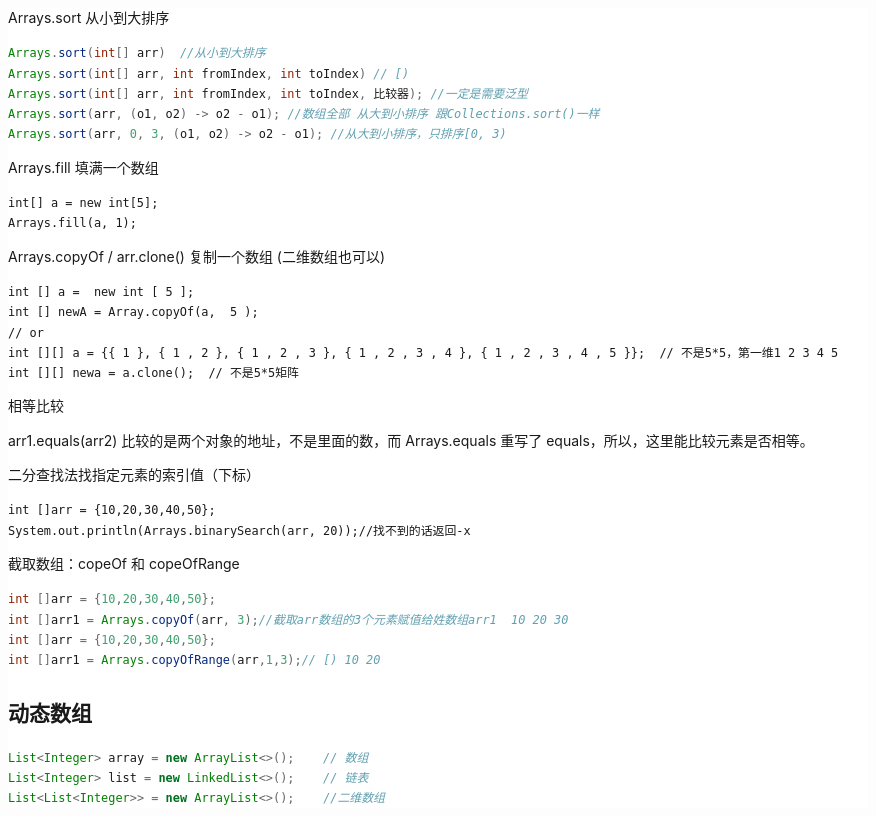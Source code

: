  

Arrays.sort 从小到大排序

```java
Arrays.sort(int[] arr)	//从小到大排序
Arrays.sort(int[] arr, int fromIndex, int toIndex) // [)
Arrays.sort(int[] arr, int fromIndex, int toIndex, 比较器); //一定是需要泛型
Arrays.sort(arr, (o1, o2) -> o2 - o1); //数组全部 从大到小排序 跟Collections.sort()一样
Arrays.sort(arr, 0, 3, (o1, o2) -> o2 - o1); //从大到小排序，只排序[0, 3)
```

Arrays.fill 填满一个数组

```
int[] a = new int[5];
Arrays.fill(a, 1);
```

Arrays.copyOf / arr.clone() 复制一个数组 (二维数组也可以)

```
int [] a =  new int [ 5 ];
int [] newA = Array.copyOf(a,  5 );
// or
int [][] a = {{ 1 }, { 1 , 2 }, { 1 , 2 , 3 }, { 1 , 2 , 3 , 4 }, { 1 , 2 , 3 , 4 , 5 }};  // 不是5*5，第一维1 2 3 4 5
int [][] newa = a.clone();  // 不是5*5矩阵

```

相等比较


arr1.equals(arr2) 比较的是两个对象的地址，不是里面的数，而 Arrays.equals 重写了 equals，所以，这里能比较元素是否相等。

二分查找法找指定元素的索引值（下标）

```
int []arr = {10,20,30,40,50};
System.out.println(Arrays.binarySearch(arr, 20));//找不到的话返回-x

```

截取数组：copeOf 和 copeOfRange

```java
int []arr = {10,20,30,40,50}; 
int []arr1 = Arrays.copyOf(arr, 3);//截取arr数组的3个元素赋值给姓数组arr1  10 20 30 
int []arr = {10,20,30,40,50};
int []arr1 = Arrays.copyOfRange(arr,1,3);// [) 10 20

```

## 动态数组

```java
List<Integer> array = new ArrayList<>();    // 数组
List<Integer> list = new LinkedList<>();    // 链表
List<List<Integer>> = new ArrayList<>();	//二维数组
```
